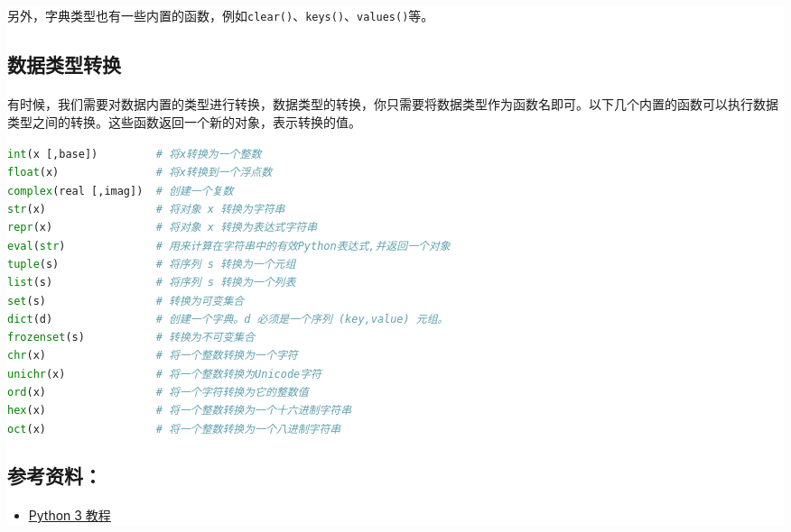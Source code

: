 另外，字典类型也有一些内置的函数，例如`clear()`、`keys()`、`values()`等。

## 数据类型转换
有时候，我们需要对数据内置的类型进行转换，数据类型的转换，你只需要将数据类型作为函数名即可。以下几个内置的函数可以执行数据类型之间的转换。这些函数返回一个新的对象，表示转换的值。
```python
int(x [,base])         # 将x转换为一个整数
float(x)               # 将x转换到一个浮点数
complex(real [,imag])  # 创建一个复数
str(x)                 # 将对象 x 转换为字符串
repr(x)                # 将对象 x 转换为表达式字符串
eval(str)              # 用来计算在字符串中的有效Python表达式,并返回一个对象
tuple(s)               # 将序列 s 转换为一个元组
list(s)                # 将序列 s 转换为一个列表
set(s)                 # 转换为可变集合
dict(d)                # 创建一个字典。d 必须是一个序列 (key,value) 元组。
frozenset(s)           # 转换为不可变集合
chr(x)                 # 将一个整数转换为一个字符
unichr(x)              # 将一个整数转换为Unicode字符
ord(x)                 # 将一个字符转换为它的整数值
hex(x)                 # 将一个整数转换为一个十六进制字符串
oct(x)                 # 将一个整数转换为一个八进制字符串
```

## 参考资料：
- [Python 3 教程](http://www.runoob.com/python3/python3-tutorial.html)